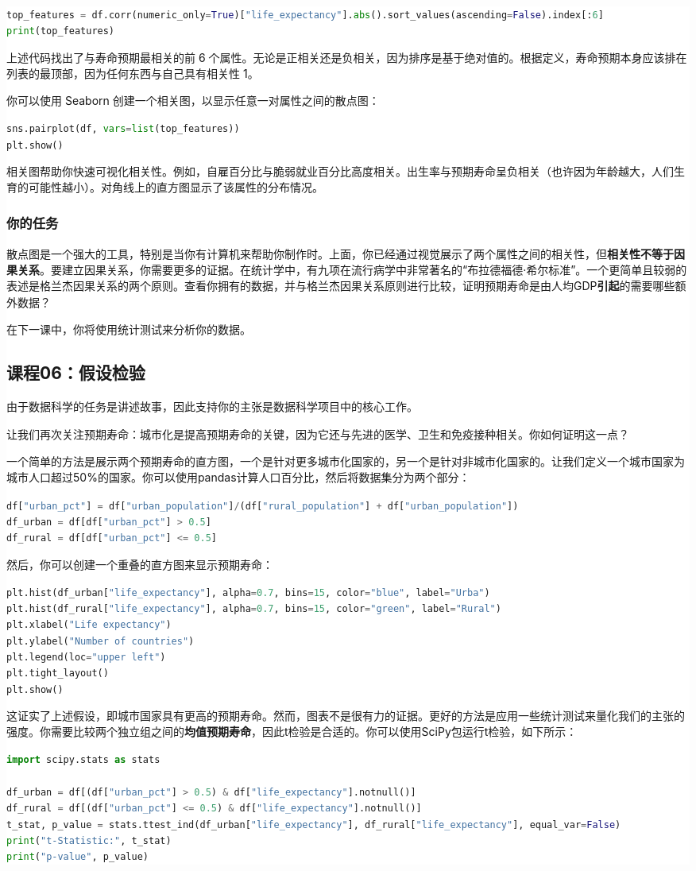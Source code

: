 ```py
top_features = df.corr(numeric_only=True)["life_expectancy"].abs().sort_values(ascending=False).index[:6]
print(top_features)
```

上述代码找出了与寿命预期最相关的前 6 个属性。无论是正相关还是负相关，因为排序是基于绝对值的。根据定义，寿命预期本身应该排在列表的最顶部，因为任何东西与自己具有相关性 1。

你可以使用 Seaborn 创建一个相关图，以显示任意一对属性之间的散点图：

```py
sns.pairplot(df, vars=list(top_features))
plt.show()
```

相关图帮助你快速可视化相关性。例如，自雇百分比与脆弱就业百分比高度相关。出生率与预期寿命呈负相关（也许因为年龄越大，人们生育的可能性越小）。对角线上的直方图显示了该属性的分布情况。

### 你的任务

散点图是一个强大的工具，特别是当你有计算机来帮助你制作时。上面，你已经通过视觉展示了两个属性之间的相关性，但**相关性不等于因果关系**。要建立因果关系，你需要更多的证据。在统计学中，有九项在流行病学中非常著名的“布拉德福德·希尔标准”。一个更简单且较弱的表述是格兰杰因果关系的两个原则。查看你拥有的数据，并与格兰杰因果关系原则进行比较，证明预期寿命是由人均GDP**引起**的需要哪些额外数据？

在下一课中，你将使用统计测试来分析你的数据。

## 课程06：假设检验

由于数据科学的任务是讲述故事，因此支持你的主张是数据科学项目中的核心工作。

让我们再次关注预期寿命：城市化是提高预期寿命的关键，因为它还与先进的医学、卫生和免疫接种相关。你如何证明这一点？

一个简单的方法是展示两个预期寿命的直方图，一个是针对更多城市化国家的，另一个是针对非城市化国家的。让我们定义一个城市国家为城市人口超过50%的国家。你可以使用pandas计算人口百分比，然后将数据集分为两个部分：

```py
df["urban_pct"] = df["urban_population"]/(df["rural_population"] + df["urban_population"])
df_urban = df[df["urban_pct"] > 0.5]
df_rural = df[df["urban_pct"] <= 0.5]
```

然后，你可以创建一个重叠的直方图来显示预期寿命：

```py
plt.hist(df_urban["life_expectancy"], alpha=0.7, bins=15, color="blue", label="Urba")
plt.hist(df_rural["life_expectancy"], alpha=0.7, bins=15, color="green", label="Rural")
plt.xlabel("Life expectancy")
plt.ylabel("Number of countries")
plt.legend(loc="upper left")
plt.tight_layout()
plt.show()
```

这证实了上述假设，即城市国家具有更高的预期寿命。然而，图表不是很有力的证据。更好的方法是应用一些统计测试来量化我们的主张的强度。你需要比较两个独立组之间的**均值预期寿命**，因此t检验是合适的。你可以使用SciPy包运行t检验，如下所示：

```py
import scipy.stats as stats

df_urban = df[(df["urban_pct"] > 0.5) & df["life_expectancy"].notnull()]
df_rural = df[(df["urban_pct"] <= 0.5) & df["life_expectancy"].notnull()]
t_stat, p_value = stats.ttest_ind(df_urban["life_expectancy"], df_rural["life_expectancy"], equal_var=False)
print("t-Statistic:", t_stat)
print("p-value", p_value)
```

